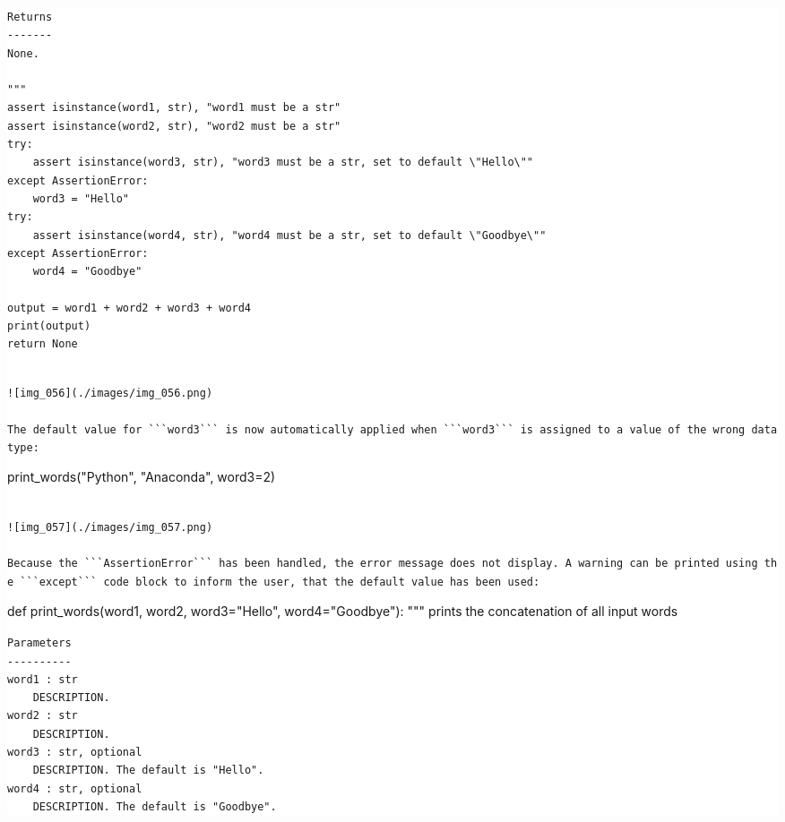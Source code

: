     Returns
    -------
    None.

    """
    assert isinstance(word1, str), "word1 must be a str"
    assert isinstance(word2, str), "word2 must be a str"
    try:
        assert isinstance(word3, str), "word3 must be a str, set to default \"Hello\""
    except AssertionError:
        word3 = "Hello"
    try:
        assert isinstance(word4, str), "word4 must be a str, set to default \"Goodbye\""
    except AssertionError:
        word4 = "Goodbye"
    
    output = word1 + word2 + word3 + word4
    print(output)
    return None


```

![img_056](./images/img_056.png)

The default value for ```word3``` is now automatically applied when ```word3``` is assigned to a value of the wrong datatype:

```
print_words("Python", "Anaconda", word3=2)
```

![img_057](./images/img_057.png)

Because the ```AssertionError``` has been handled, the error message does not display. A warning can be printed using the ```except``` code block to inform the user, that the default value has been used:

```
def print_words(word1, word2, word3="Hello", word4="Goodbye"):
    """
    prints the concatenation of all input words

    Parameters
    ----------
    word1 : str
        DESCRIPTION.
    word2 : str
        DESCRIPTION.
    word3 : str, optional
        DESCRIPTION. The default is "Hello".
    word4 : str, optional
        DESCRIPTION. The default is "Goodbye".
